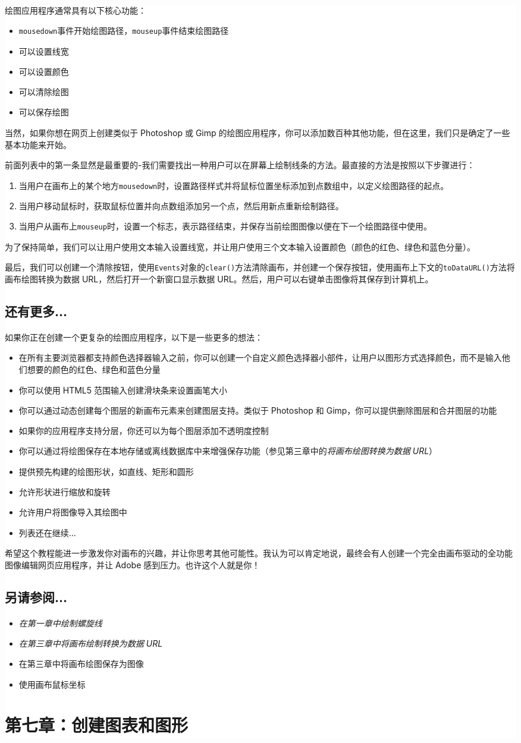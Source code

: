 绘图应用程序通常具有以下核心功能：

+   `mousedown`事件开始绘图路径，`mouseup`事件结束绘图路径

+   可以设置线宽

+   可以设置颜色

+   可以清除绘图

+   可以保存绘图

当然，如果你想在网页上创建类似于 Photoshop 或 Gimp 的绘图应用程序，你可以添加数百种其他功能，但在这里，我们只是确定了一些基本功能来开始。

前面列表中的第一条显然是最重要的-我们需要找出一种用户可以在屏幕上绘制线条的方法。最直接的方法是按照以下步骤进行：

1.  当用户在画布上的某个地方`mousedown`时，设置路径样式并将鼠标位置坐标添加到点数组中，以定义绘图路径的起点。

1.  当用户移动鼠标时，获取鼠标位置并向点数组添加另一个点，然后用新点重新绘制路径。

1.  当用户从画布上`mouseup`时，设置一个标志，表示路径结束，并保存当前绘图图像以便在下一个绘图路径中使用。

为了保持简单，我们可以让用户使用文本输入设置线宽，并让用户使用三个文本输入设置颜色（颜色的红色、绿色和蓝色分量）。

最后，我们可以创建一个清除按钮，使用`Events`对象的`clear()`方法清除画布，并创建一个保存按钮，使用画布上下文的`toDataURL()`方法将画布绘图转换为数据 URL，然后打开一个新窗口显示数据 URL。然后，用户可以右键单击图像将其保存到计算机上。

## 还有更多...

如果你正在创建一个更复杂的绘图应用程序，以下是一些更多的想法：

+   在所有主要浏览器都支持颜色选择器输入之前，你可以创建一个自定义颜色选择器小部件，让用户以图形方式选择颜色，而不是输入他们想要的颜色的红色、绿色和蓝色分量

+   你可以使用 HTML5 范围输入创建滑块条来设置画笔大小

+   你可以通过动态创建每个图层的新画布元素来创建图层支持。类似于 Photoshop 和 Gimp，你可以提供删除图层和合并图层的功能

+   如果你的应用程序支持分层，你还可以为每个图层添加不透明度控制

+   你可以通过将绘图保存在本地存储或离线数据库中来增强保存功能（参见第三章中的*将画布绘图转换为数据 URL*）

+   提供预先构建的绘图形状，如直线、矩形和圆形

+   允许形状进行缩放和旋转

+   允许用户将图像导入其绘图中

+   列表还在继续...

希望这个教程能进一步激发你对画布的兴趣，并让你思考其他可能性。我认为可以肯定地说，最终会有人创建一个完全由画布驱动的全功能图像编辑网页应用程序，并让 Adobe 感到压力。也许这个人就是你！

## 另请参阅...

+   *在第一章中绘制螺旋线*

+   *在第三章中将画布绘制转换为数据 URL*

+   在第三章中将画布绘图保存为图像

+   使用画布鼠标坐标


# 第七章：创建图表和图形
